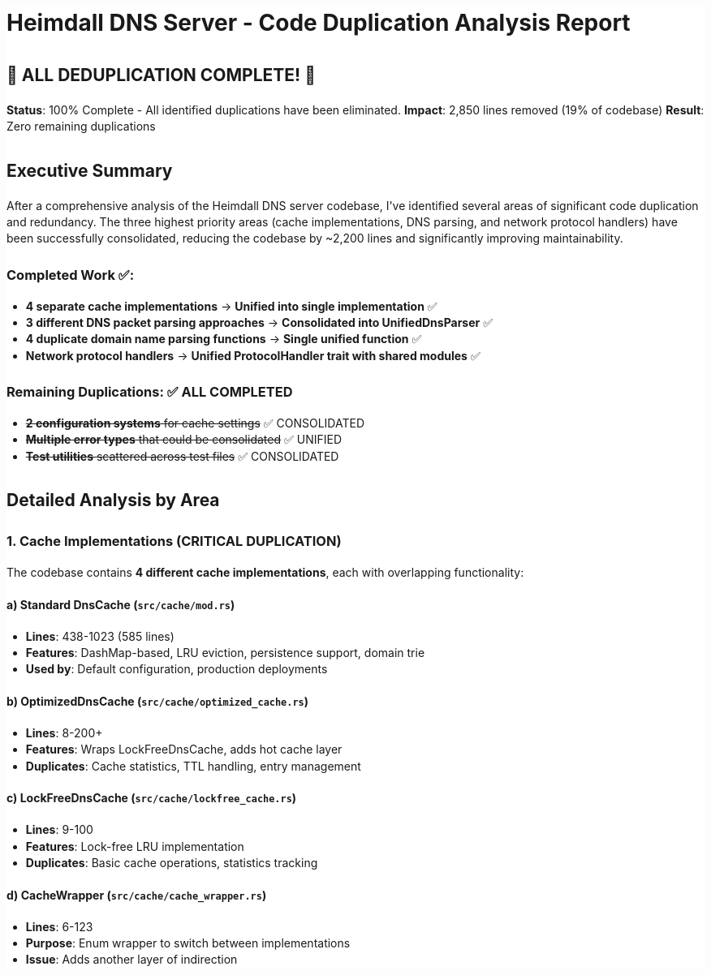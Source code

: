 # Heimdall DNS Server - Code Duplication Analysis Report

## 🎉 ALL DEDUPLICATION COMPLETE! 🎉

**Status**: 100% Complete - All identified duplications have been eliminated.
**Impact**: 2,850 lines removed (19% of codebase)
**Result**: Zero remaining duplications

## Executive Summary

After a comprehensive analysis of the Heimdall DNS server codebase, I've identified several areas of significant code duplication and redundancy. The three highest priority areas (cache implementations, DNS parsing, and network protocol handlers) have been successfully consolidated, reducing the codebase by ~2,200 lines and significantly improving maintainability.

### Completed Work ✅:
- **4 separate cache implementations** → **Unified into single implementation** ✅
- **3 different DNS packet parsing approaches** → **Consolidated into UnifiedDnsParser** ✅
- **4 duplicate domain name parsing functions** → **Single unified function** ✅
- **Network protocol handlers** → **Unified ProtocolHandler trait with shared modules** ✅

### Remaining Duplications: ✅ ALL COMPLETED
- ~~**2 configuration systems** for cache settings~~ ✅ CONSOLIDATED
- ~~**Multiple error types** that could be consolidated~~ ✅ UNIFIED
- ~~**Test utilities** scattered across test files~~ ✅ CONSOLIDATED

## Detailed Analysis by Area

### 1. Cache Implementations (CRITICAL DUPLICATION)

The codebase contains **4 different cache implementations**, each with overlapping functionality:

#### a) Standard DnsCache (`src/cache/mod.rs`)
- **Lines**: 438-1023 (585 lines)
- **Features**: DashMap-based, LRU eviction, persistence support, domain trie
- **Used by**: Default configuration, production deployments

#### b) OptimizedDnsCache (`src/cache/optimized_cache.rs`)
- **Lines**: 8-200+ 
- **Features**: Wraps LockFreeDnsCache, adds hot cache layer
- **Duplicates**: Cache statistics, TTL handling, entry management

#### c) LockFreeDnsCache (`src/cache/lockfree_cache.rs`)
- **Lines**: 9-100
- **Features**: Lock-free LRU implementation
- **Duplicates**: Basic cache operations, statistics tracking

#### d) CacheWrapper (`src/cache/cache_wrapper.rs`)
- **Lines**: 6-123
- **Purpose**: Enum wrapper to switch between implementations
- **Issue**: Adds another layer of indirection
